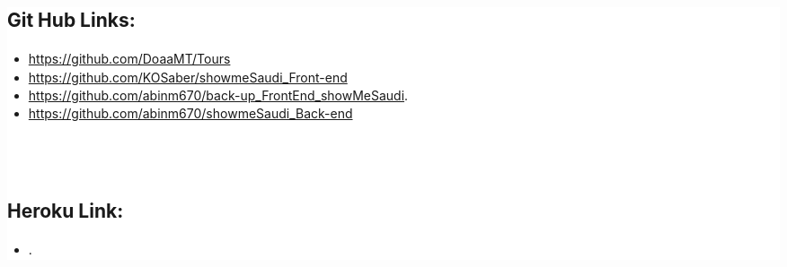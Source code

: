 ## Git Hub Links: 
- https://github.com/DoaaMT/Tours
- https://github.com/KOSaber/showmeSaudi_Front-end
- https://github.com/abinm670/back-up_FrontEnd_showMeSaudi.
- https://github.com/abinm670/showmeSaudi_Back-end

<br> <br>

## Heroku Link: 
- .
